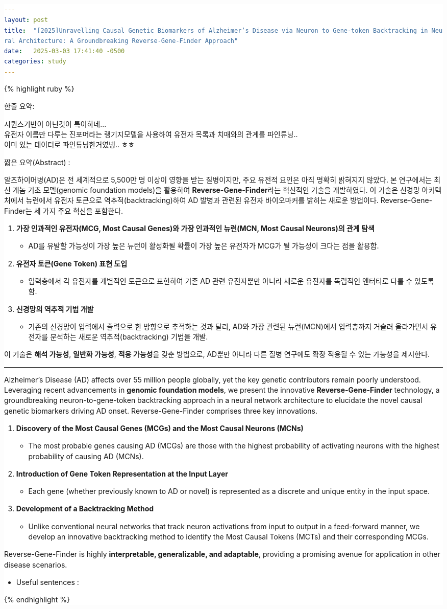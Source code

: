 ```yaml
---
layout: post
title:  "[2025]Unravelling Causal Genetic Biomarkers of Alzheimer’s Disease via Neuron to Gene-token Backtracking in Neural Architecture: A Groundbreaking Reverse-Gene-Finder Approach"  
date:   2025-03-03 17:41:40 -0500
categories: study
---
```


{% highlight ruby %}


한줄 요약: 



시퀀스기반이 아닌것이 특이하네...   
유전자 이름만 다루는 진포머라는 랭기지모델을 사용하여 유전자 목록과 치매와의 관계를 파인튜닝..  
이미 있는 데이터로 파인튜닝한거였넹.. ㅎㅎ   


짧은 요약(Abstract) :    



알츠하이머병(AD)은 전 세계적으로 5,500만 명 이상이 영향을 받는 질병이지만, 주요 유전적 요인은 아직 명확히 밝혀지지 않았다. 본 연구에서는 최신 게놈 기초 모델(genomic foundation models)을 활용하여 **Reverse-Gene-Finder**라는 혁신적인 기술을 개발하였다. 이 기술은 신경망 아키텍처에서 뉴런에서 유전자 토큰으로 역추적(backtracking)하여 AD 발병과 관련된 유전자 바이오마커를 밝히는 새로운 방법이다. Reverse-Gene-Finder는 세 가지 주요 혁신을 포함한다.

1. **가장 인과적인 유전자(MCG, Most Causal Genes)와 가장 인과적인 뉴런(MCN, Most Causal Neurons)의 관계 탐색**  
   - AD를 유발할 가능성이 가장 높은 뉴런이 활성화될 확률이 가장 높은 유전자가 MCG가 될 가능성이 크다는 점을 활용함.

2. **유전자 토큰(Gene Token) 표현 도입**  
   - 입력층에서 각 유전자를 개별적인 토큰으로 표현하여 기존 AD 관련 유전자뿐만 아니라 새로운 유전자를 독립적인 엔터티로 다룰 수 있도록 함.

3. **신경망의 역추적 기법 개발**  
   - 기존의 신경망이 입력에서 출력으로 한 방향으로 추적하는 것과 달리, AD와 가장 관련된 뉴런(MCN)에서 입력층까지 거슬러 올라가면서 유전자를 분석하는 새로운 역추적(backtracking) 기법을 개발.

이 기술은 **해석 가능성**, **일반화 가능성**, **적응 가능성**을 갖춘 방법으로, AD뿐만 아니라 다른 질병 연구에도 확장 적용될 수 있는 가능성을 제시한다.

---


Alzheimer’s Disease (AD) affects over 55 million people globally, yet the key genetic contributors remain poorly understood. Leveraging recent advancements in **genomic foundation models**, we present the innovative **Reverse-Gene-Finder** technology, a groundbreaking neuron-to-gene-token backtracking approach in a neural network architecture to elucidate the novel causal genetic biomarkers driving AD onset. Reverse-Gene-Finder comprises three key innovations.

1. **Discovery of the Most Causal Genes (MCGs) and the Most Causal Neurons (MCNs)**  
   - The most probable genes causing AD (MCGs) are those with the highest probability of activating neurons with the highest probability of causing AD (MCNs).

2. **Introduction of Gene Token Representation at the Input Layer**  
   - Each gene (whether previously known to AD or novel) is represented as a discrete and unique entity in the input space.

3. **Development of a Backtracking Method**  
   - Unlike conventional neural networks that track neuron activations from input to output in a feed-forward manner, we develop an innovative backtracking method to identify the Most Causal Tokens (MCTs) and their corresponding MCGs.

Reverse-Gene-Finder is highly **interpretable, generalizable, and adaptable**, providing a promising avenue for application in other disease scenarios.



 

* Useful sentences :  


{% endhighlight %}  
